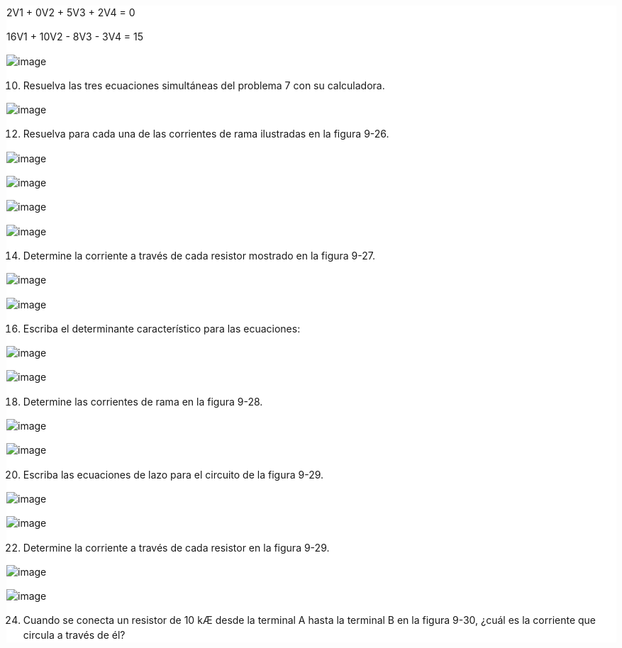 2V1 + 0V2 + 5V3 + 2V4 = 0

16V1 + 10V2 - 8V3 - 3V4 = 15

![image](https://user-images.githubusercontent.com/94025287/177802144-39c370c0-f3e7-4f62-aaf5-157dd1b5e976.png)

10. Resuelva las tres ecuaciones simultáneas del problema 7 con su calculadora.

![image](https://user-images.githubusercontent.com/94025287/177802250-3c1a7a14-4fa1-4a5d-a0c2-f4deff61a4d0.png)

12. Resuelva para cada una de las corrientes de rama ilustradas en la figura 9-26.

![image](https://user-images.githubusercontent.com/94025287/177802314-68aa5223-58eb-4d21-9107-281ae037b9c0.png)

![image](https://user-images.githubusercontent.com/94025287/177802383-0fee8a71-eca2-4b70-b6eb-2a1bd438e563.png)

![image](https://user-images.githubusercontent.com/94025287/177802403-f6befb2e-88f6-4b6d-883a-344ce70b7bcd.png)

![image](https://user-images.githubusercontent.com/94025287/177802443-a1e2ee0e-4b09-4902-9b49-2b1f70a60d30.png)

14. Determine la corriente a través de cada resistor mostrado en la figura 9-27.

![image](https://user-images.githubusercontent.com/94025287/177802563-1dc50d62-1933-44bf-8fda-eb0c22059cd7.png)

![image](https://user-images.githubusercontent.com/94025287/177802620-6a03bfb4-932a-41c0-8c80-67f8b8688b74.png)

16. Escriba el determinante característico para las ecuaciones:

![image](https://user-images.githubusercontent.com/94025287/177802701-30e28e2a-a32a-4ec9-8f0a-ea43b5b242de.png)

![image](https://user-images.githubusercontent.com/94025287/177802741-3b86844b-2573-42ff-b522-63277fe48d91.png)

18. Determine las corrientes de rama en la figura 9-28. 

![image](https://user-images.githubusercontent.com/94025287/177802811-c820e25a-165d-413f-b085-432240e8a905.png)

![image](https://user-images.githubusercontent.com/94025287/177802839-8b3d1c97-3782-4ba3-b470-8c5ae93fa9da.png)

20. Escriba las ecuaciones de lazo para el circuito de la figura 9-29.

![image](https://user-images.githubusercontent.com/94025287/177802887-63ac364b-2f9d-423e-b899-5eab446646b0.png)

![image](https://user-images.githubusercontent.com/94025287/177802923-d4577748-91c5-48a0-ae57-886d7bb1b54c.png)

22. Determine la corriente a través de cada resistor en la figura 9-29.

![image](https://user-images.githubusercontent.com/94025287/177802991-6c9a7516-e988-409e-b3ae-3cacd9375332.png)

![image](https://user-images.githubusercontent.com/94025287/177803017-91d0d727-be7a-4a0d-b361-a3af131d87f8.png)

24. Cuando se conecta un resistor de 10 kÆ desde la terminal A hasta la terminal B en la figura 9-30, ¿cuál es la corriente que circula a través de él?
